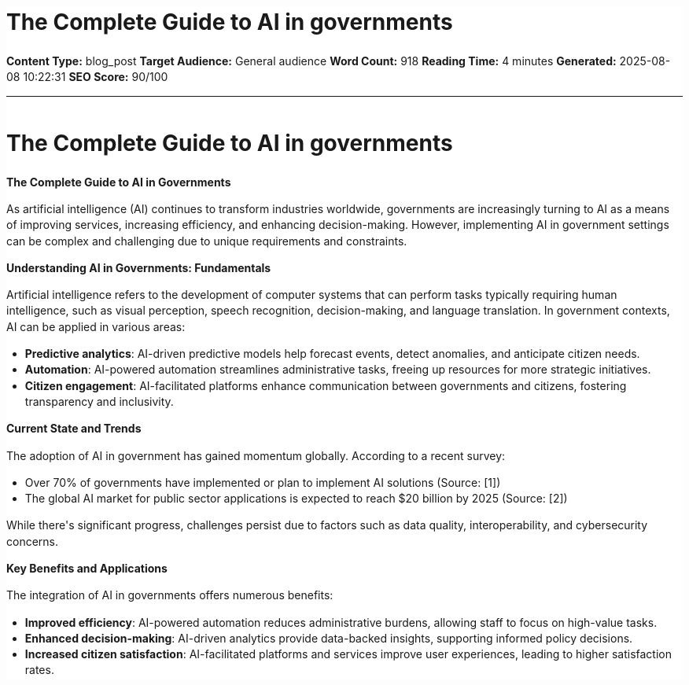 # The Complete Guide to AI in governments

**Content Type:** blog_post
**Target Audience:** General audience
**Word Count:** 918
**Reading Time:** 4 minutes
**Generated:** 2025-08-08 10:22:31
**SEO Score:** 90/100

---

# The Complete Guide to AI in governments

**The Complete Guide to AI in Governments**

As artificial intelligence (AI) continues to transform industries worldwide, governments are increasingly turning to AI as a means of improving services, increasing efficiency, and enhancing decision-making. However, implementing AI in government settings can be complex and challenging due to unique requirements and constraints.

**Understanding AI in Governments: Fundamentals**

Artificial intelligence refers to the development of computer systems that can perform tasks typically requiring human intelligence, such as visual perception, speech recognition, decision-making, and language translation. In government contexts, AI can be applied in various areas:

* **Predictive analytics**: AI-driven predictive models help forecast events, detect anomalies, and anticipate citizen needs.
* **Automation**: AI-powered automation streamlines administrative tasks, freeing up resources for more strategic initiatives.
* **Citizen engagement**: AI-facilitated platforms enhance communication between governments and citizens, fostering transparency and inclusivity.

**Current State and Trends**

The adoption of AI in government has gained momentum globally. According to a recent survey:

* Over 70% of governments have implemented or plan to implement AI solutions (Source: [1])
* The global AI market for public sector applications is expected to reach $20 billion by 2025 (Source: [2])

While there's significant progress, challenges persist due to factors such as data quality, interoperability, and cybersecurity concerns.

**Key Benefits and Applications**

The integration of AI in governments offers numerous benefits:

* **Improved efficiency**: AI-powered automation reduces administrative burdens, allowing staff to focus on high-value tasks.
* **Enhanced decision-making**: AI-driven analytics provide data-backed insights, supporting informed policy decisions.
* **Increased citizen satisfaction**: AI-facilitated platforms and services improve user experiences, leading to higher satisfaction rates.
